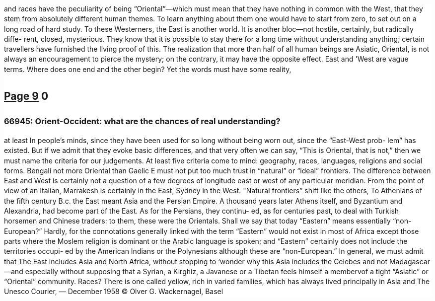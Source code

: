 and races have the peculiarity of being “Oriental”—which 
must mean that they have nothing in common with the 
West, that they stem from absolutely different human 
themes. To learn anything about them one would have 
to start from zero, to set out on a long road of hard study. 
To these Westerners, the East is another world. It is 
another bloc—not hostile, certainly, but radically diffe- 
rent, closed, mysterious. They know that it is possible 
to stay there for a long time without understanding 
anything; certain travellers have furnished the llving 
proof of this. The realization that more than half of 
all human beings are Asiatic, Oriental, is not always an 
encouragement to pierce the mystery; on the contrary, 
it may have the opposite effect. 
East and 'West are vague terms. Where does one end 
and the other begin? Yet the words must have some reality, 

## [Page 9](078350engo.pdf#page=9) 0

### 66945: Orient-Occident: what are the chances of real understanding?

  
at least In people’s minds, since they have been used for so 
long without being worn out, since the “East-West prob- 
lem” has existed. But if we admit that they evoke basic 
differences, and that very often we can say, “This is 
Oriental, that is not,” then we must name the criteria 
for our judgements. At least five criteria come to mind: 
geography, races, languages, religions and social forms. 
Bengali not more Oriental than Gaelic 
E must not put too much trust in “natural” or “ideal” 
frontiers. The difference between East and West 
is certainly not a question of a few degrees of 
longitude east or west of any particular meridian. From 
the point of view of an Italian, Marrakesh is certainly in 
the East, Sydney in the West. "Natural frontiers” shift 
like the others, To Athenians of the fifth century B.c. the 
East meant Asia and the Persian Empire. A thousand years 
later Athens itself, and Byzantium and Alexandria, had 
become part of the East. As for the Persians, they continu- 
ed, as for centuries past, to deal with Turkish horsemen 
and Chinese traders: to them, these were the Orientals. 
Shall we say that today “Eastern” means essentially 
“non-European?” Hardly, for the connotations generally 
linked with the term “Eastern” would not exist in most 
of Africa except those parts where the Moslem religion 
is dominant or the Arabic language is spoken; and 
“Eastern” certainly does not include the territories occupi- 
ed by the American Indians or the Polynesians although 
these are “non-European.” In general, we must admit 
that The East includes Asia and North Africa, without 
stopping to ‘wonder why this Asia includes the Celebes 
and not Madagascar—and especially without supposing 
that a Syrian, a Kirghiz, a Javanese or a Tibetan feels 
himself a membervof a tight “Asiatic” or “Oriental” 
community. 
Races? There is one called yellow, rich in varied 
families, which has always lived principally in Asia and 
The Unesco Courier, — December 1958 
© Olver G. Wackernagel, Basel 
  